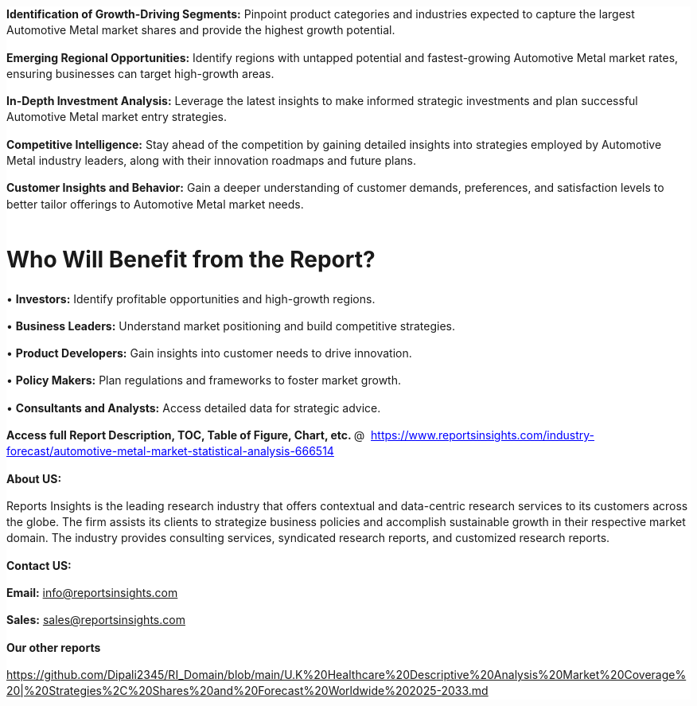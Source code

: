 <strong>Identification of Growth-Driving Segments:</strong>
Pinpoint product categories and industries expected to capture the largest Automotive Metal market shares and provide the highest growth potential.

<strong>Emerging Regional Opportunities:</strong>
Identify regions with untapped potential and fastest-growing Automotive Metal market rates, ensuring businesses can target high-growth areas.

<strong>In-Depth Investment Analysis:</strong>
Leverage the latest insights to make informed strategic investments and plan successful Automotive Metal market entry strategies.

<strong>Competitive Intelligence:</strong>
Stay ahead of the competition by gaining detailed insights into strategies employed by Automotive Metal industry leaders, along with their innovation roadmaps and future plans.

<strong>Customer Insights and Behavior:</strong>
Gain a deeper understanding of customer demands, preferences, and satisfaction levels to better tailor offerings to Automotive Metal market needs.

# <strong>Who Will Benefit from the Report?</strong>

• <strong>Investors:</strong> Identify profitable opportunities and high-growth regions.

• <strong>Business Leaders:</strong> Understand market positioning and build competitive strategies.

• <strong>Product Developers:</strong> Gain insights into customer needs to drive innovation.

• <strong>Policy Makers:</strong> Plan regulations and frameworks to foster market growth.

• <strong>Consultants and Analysts:</strong> Access detailed data for strategic advice.
</ul>
<strong>Access full Report Description, TOC, Table of Figure, Chart, etc. </strong>@  <a href=https://www.reportsinsights.com/industry-forecast/automotive-metal-market-statistical-analysis-666514 style=color:#0000ff;>https://www.reportsinsights.com/industry-forecast/automotive-metal-market-statistical-analysis-666514</a></font>

<strong><strong>About US</strong>:</strong>

Reports Insights is the leading research industry that offers contextual and data-centric research services to its customers across the globe. The firm assists its clients to strategize business policies and accomplish sustainable growth in their respective market domain. The industry provides consulting services, syndicated research reports, and customized research reports.

<strong>Contact US:</strong>

<p class=""""><b>Email:</b> <a href=mailto:info@reportsinsights.com>info@reportsinsights.com</a></p>
<p class=""""><b>Sales:</b> <a href=mailto:sales@reportsinsights.com>sales@reportsinsights.com</a></p>

<strong>Our other reports</strong>

<a href=https://github.com/Dipali2345/RI_Domain/blob/main/U.K%20Healthcare%20Descriptive%20Analysis%20Market%20Coverage%20|%20Strategies%2C%20Shares%20and%20Forecast%20Worldwide%202025-2033.md>https://github.com/Dipali2345/RI_Domain/blob/main/U.K%20Healthcare%20Descriptive%20Analysis%20Market%20Coverage%20|%20Strategies%2C%20Shares%20and%20Forecast%20Worldwide%202025-2033.md</a>
